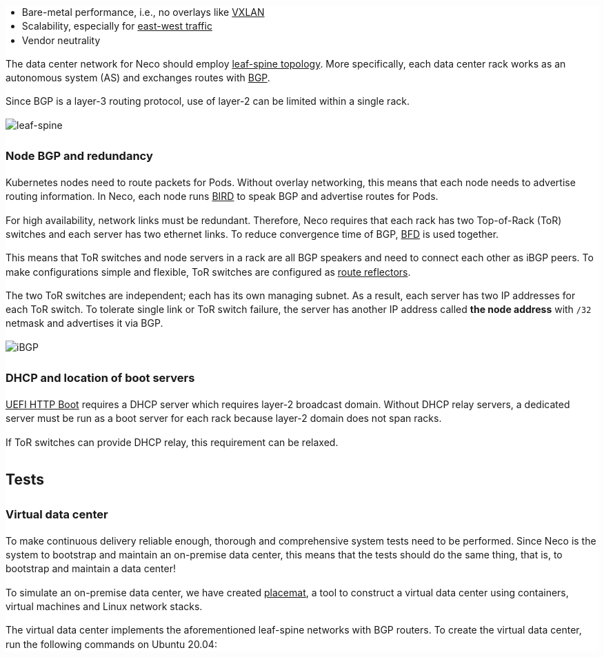 - Bare-metal performance, i.e., no overlays like [VXLAN][]
- Scalability, especially for [east-west traffic](https://searchnetworking.techtarget.com/definition/east-west-traffic)
- Vendor neutrality

The data center network for Neco should employ [leaf-spine topology](https://blog.westmonroepartners.com/a-beginners-guide-to-understanding-the-leaf-spine-network-topology/).  More specifically, each data center rack works as an autonomous system (AS) and exchanges routes with [BGP][].

Since BGP is a layer-3 routing protocol, use of layer-2 can be limited within a single rack.

![leaf-spine](https://www.plantuml.com/plantuml/svg/VPB1IiGm48RlUOfXSz53OJjJFShgnPl8xb4y13DkosQJagQ8YE-kROKKdCrb2FD_Cny9sGt9n3IUdHfEdUzDD6TmdUVqsJE4cDgWKZXoQZd2b_B1CXpwtnpC0CDqgAKcIarIt-hViitUl9rgkBe_FC7jpNPRNs-c0SVclLuHc0dC1Au8oWHbWbP48-verEo2wgNjh6N_6hjZcwgxFy5SvP3KNEMmcIwxF13eoeOFNsbOJFh1ZInc2FenCdin9D3FO-oTFDg0thDT8YmOiMJ4eX4l6wbWf9AHYaOIZJlsTlgmFm00)

### Node BGP and redundancy

Kubernetes nodes need to route packets for Pods.  Without overlay networking, this means that each node needs to advertise routing information.  In Neco, each node runs [BIRD][] to speak BGP and advertise routes for Pods.

For high availability, network links must be redundant.  Therefore, Neco requires that each rack has two Top-of-Rack (ToR) switches and each server has two ethernet links.  To reduce convergence time of BGP, [BFD][] is used together.

This means that ToR switches and node servers in a rack are all BGP speakers and need to connect each other as iBGP peers.  To make configurations simple and flexible, ToR switches are configured as [route reflectors](https://en.wikipedia.org/wiki/Route_reflector).

The two ToR switches are independent; each has its own managing subnet.  As a result, each server has two IP addresses for each ToR switch.  To tolerate single link or ToR switch failure, the server has another IP address called **the node address** with `/32` netmask and advertises it via BGP.

![iBGP](https://www.plantuml.com/plantuml/svg/ZPAnJiCm48RtUugJEYVOLs38L5ZO40AsgaCadsghgOsSGmWXthsnhQGPF3H3TFhrvVzoYNUZz56-pmEC9-U_-jYVSN2UH_aT64CK6q2SJFFJn-E3KXf0mf75SiG_yC4mIeWQzu3JzHdUKUT9grQrkjLtT0-7XQCLHrUEPYvNDNlhZ65_YEvefSdFmJ-KadIRRQyfq9Zcd7UfZLIxLLFVjlIpMDKjRvCqSwoxHLxiAmEj3LGrKDr0TGDTlyDgGHD-V5E4PVLDawDDMNF2XJ7uz4DE7RhdbxU4qGrOfOvkggjZE_OcdP4B)

### DHCP and location of boot servers

[UEFI HTTP Boot][HTTPBoot] requires a DHCP server which requires layer-2 broadcast domain.  Without DHCP relay servers, a dedicated server must be run as a boot server for each rack because layer-2 domain does not span racks.

If ToR switches can provide DHCP relay, this requirement can be relaxed.

Tests
-----

### Virtual data center

To make continuous delivery reliable enough, thorough and comprehensive system tests need to be performed.
Since Neco is the system to bootstrap and maintain an on-premise data center, this means that the tests should do the same thing, that is, to bootstrap and maintain a data center!

To simulate an on-premise data center, we have created [placemat][], a tool to construct a virtual data center using containers, virtual machines and Linux network stacks.

The virtual data center implements the aforementioned leaf-spine networks with BGP routers.
To create the virtual data center, run the following commands on Ubuntu 20.04:


[releases]: https://github.com/cybozu-go/neco/releases
[godoc]: https://godoc.org/github.com/cybozu-go/neco
[ArgoCD]: https://argoproj.github.io/argo-cd/
[BFD]: https://en.wikipedia.org/wiki/Bidirectional_Forwarding_Detection
[BGP]: https://en.wikipedia.org/wiki/Border_Gateway_Protocol
[BIRD]: https://bird.network.cz/
[Calico]: https://www.projectcalico.org/
[CKE]: https://github.com/cybozu-go/cke
[CNCF]: https://www.cncf.io
[CNI]: https://github.com/containernetworking/cni
[Coil]: https://github.com/cybozu-go/coil
[CSI]: https://github.com/container-storage-interface/spec
[Cybozu]: https://cybozu-global.com
[etcd]: https://etcd.io
[Flatcar]: https://kinvolk.io/docs/flatcar-container-linux/latest/
[HTTPBoot]: https://github.com/tianocore/tianocore.github.io/wiki/HTTP-Boot
[Ignition]: https://kinvolk.io/docs/flatcar-container-linux/latest/provisioning/ignition/
[Kintone]: https://www.kintone.com
[Kubernetes]: https://kubernetes.io
[MetalLB]: https://metallb.universe.tf
[neco]: https://github.com/cybozu-go/neco
[neco-apps]: https://github.com/cybozu-go/neco-apps
[neco-containers]: https://github.com/cybozu/neco-containers
[placemat]: https://github.com/cybozu-go/placemat
[Sabakan]: https://github.com/cybozu-go/sabakan
[Teleport]: https://gravitational.com/teleport/
[TopoLVM]: https://github.com/cybozu-go/topolvm
[Vault]: https://www.vaultproject.io
[VXLAN]: https://en.wikipedia.org/wiki/Virtual_Extensible_LAN